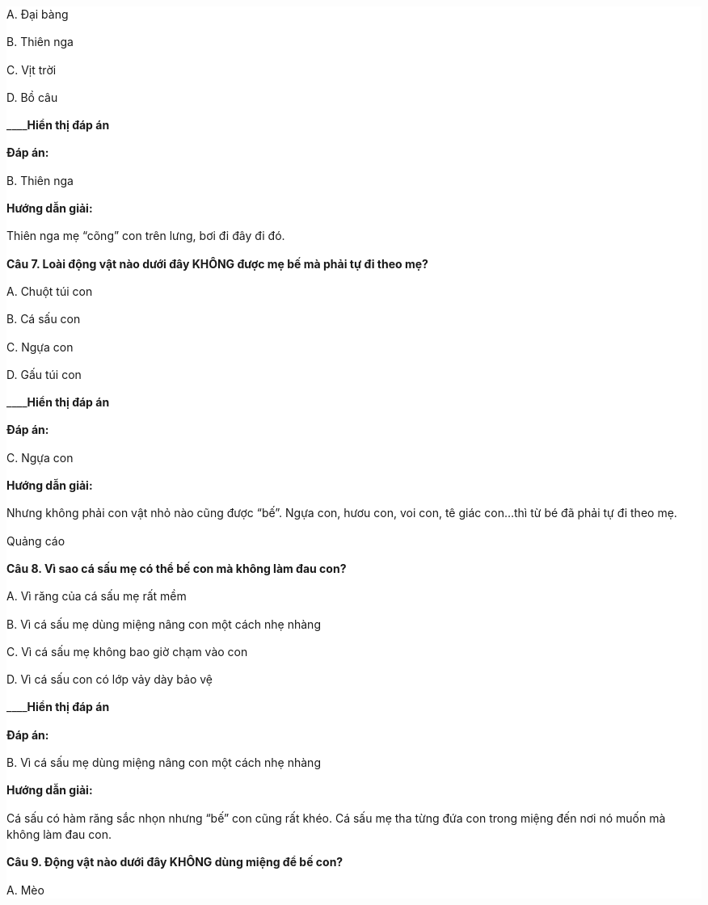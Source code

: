 A. Đại bàng

B. Thiên nga

C. Vịt trời

D. Bồ câu

____**Hiển thị đáp án**

**Đáp án:**

B. Thiên nga

**Hướng dẫn giải:**

Thiên nga mẹ “cõng” con trên lưng, bơi đi đây đi đó.

**Câu 7. Loài động vật nào dưới đây KHÔNG được mẹ bế mà phải tự đi theo mẹ?**

A. Chuột túi con

B. Cá sấu con

C. Ngựa con

D. Gấu túi con

____**Hiển thị đáp án**

**Đáp án:**

C. Ngựa con

**Hướng dẫn giải:**

Nhưng không phải con vật nhỏ nào cũng được “bế”. Ngựa con, hươu con, voi con, tê giác con…thì từ bé đã phải tự đi theo mẹ.

Quảng cáo

**Câu 8. Vì sao cá sấu mẹ có thể bế con mà không làm đau con?**

A. Vì răng của cá sấu mẹ rất mềm

B. Vì cá sấu mẹ dùng miệng nâng con một cách nhẹ nhàng

C. Vì cá sấu mẹ không bao giờ chạm vào con

D. Vì cá sấu con có lớp vảy dày bảo vệ

____**Hiển thị đáp án**

**Đáp án:**

B. Vì cá sấu mẹ dùng miệng nâng con một cách nhẹ nhàng

**Hướng dẫn giải:**

Cá sấu có hàm răng sắc nhọn nhưng “bế” con cũng rất khéo. Cá sấu mẹ tha từng đứa con trong miệng đến nơi nó muốn mà không làm đau con.

**Câu 9. Động vật nào dưới đây KHÔNG dùng miệng để bế con?**

A. Mèo

